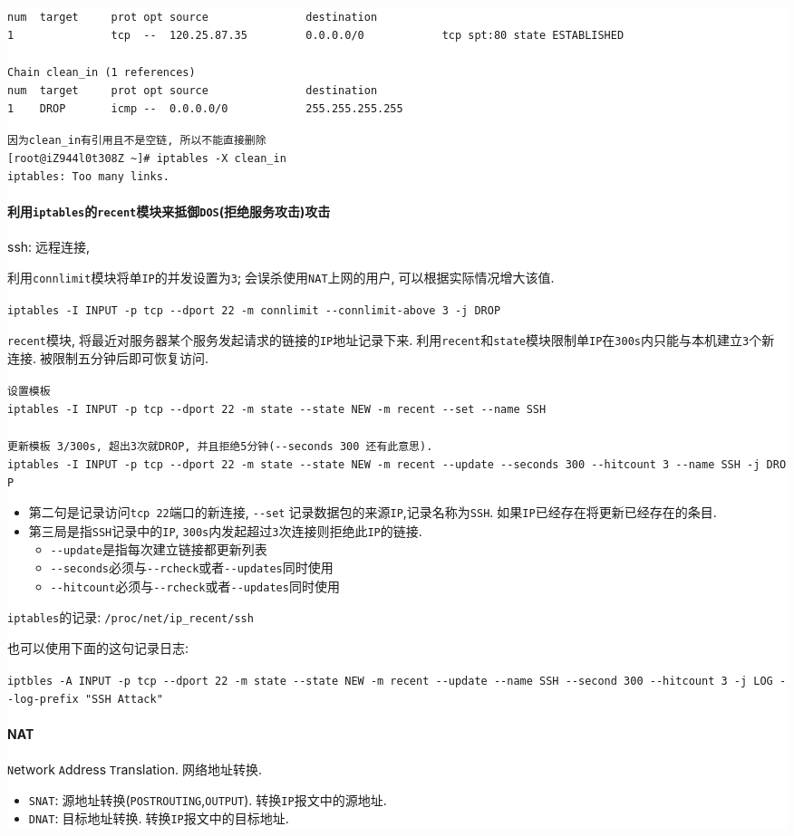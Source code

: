 ```shell
num  target     prot opt source               destination
1               tcp  --  120.25.87.35         0.0.0.0/0            tcp spt:80 state ESTABLISHED

Chain clean_in (1 references)
num  target     prot opt source               destination
1    DROP       icmp --  0.0.0.0/0            255.255.255.255
```

```shell
因为clean_in有引用且不是空链, 所以不能直接删除
[root@iZ944l0t308Z ~]# iptables -X clean_in
iptables: Too many links.
```

#### 利用`iptables`的`recent`模块来抵御`DOS`(拒绝服务攻击)攻击

ssh: 远程连接,

利用`connlimit`模块将单`IP`的并发设置为`3`; 会误杀使用`NAT`上网的用户, 可以根据实际情况增大该值.

```shell
iptables -I INPUT -p tcp --dport 22 -m connlimit --connlimit-above 3 -j DROP
```

`recent`模块, 将最近对服务器某个服务发起请求的链接的`IP`地址记录下来. 利用`recent`和`state`模块限制单`IP`在`300s`内只能与本机建立`3`个新连接. 被限制五分钟后即可恢复访问.

```shell
设置模板
iptables -I INPUT -p tcp --dport 22 -m state --state NEW -m recent --set --name SSH

更新模板 3/300s, 超出3次就DROP, 并且拒绝5分钟(--seconds 300 还有此意思).
iptables -I INPUT -p tcp --dport 22 -m state --state NEW -m recent --update --seconds 300 --hitcount 3 --name SSH -j DROP
```

* 第二句是记录访问`tcp 22`端口的新连接, `--set` 记录数据包的来源`IP`,记录名称为`SSH`.  如果`IP`已经存在将更新已经存在的条目.
* 第三局是指`SSH`记录中的`IP`, `300s`内发起超过`3`次连接则拒绝此`IP`的链接.
	* `--update`是指每次建立链接都更新列表
	* `--seconds`必须与`--rcheck`或者`--updates`同时使用
	* `--hitcount`必须与`--rcheck`或者`--updates`同时使用

`iptables`的记录: `/proc/net/ip_recent/ssh`

也可以使用下面的这句记录日志:

```shell
iptbles -A INPUT -p tcp --dport 22 -m state --state NEW -m recent --update --name SSH --second 300 --hitcount 3 -j LOG --log-prefix "SSH Attack"
```

#### NAT

`N`etwork `A`ddress `T`ranslation. 网络地址转换.

* `SNAT`: 源地址转换(`POSTROUTING`,`OUTPUT`). 转换`IP`报文中的源地址.
* `DNAT`: 目标地址转换. 转换`IP`报文中的目标地址.
